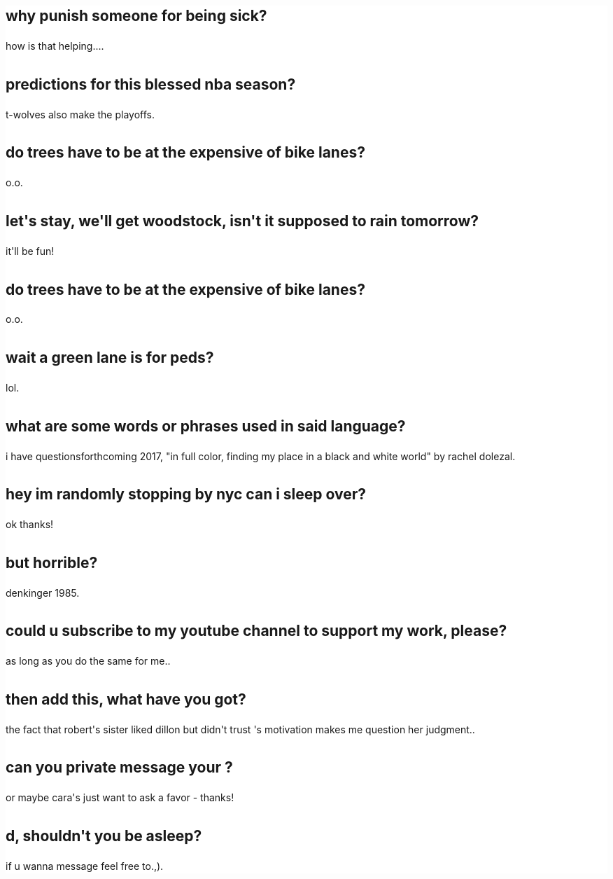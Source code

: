 ## why punish someone for being sick?
how is that helping....

## predictions for this blessed nba season?
t-wolves also make the playoffs.

## do trees have to be at the expensive of bike lanes?
o.o.

## let's stay, we'll get woodstock,  isn't it supposed to rain tomorrow?
it'll be fun!

## do trees have to be at the expensive of bike lanes?
o.o.

## wait a green lane is for peds?
lol.

## what are some words or phrases used in said language?
i have questionsforthcoming 2017, "in full color, finding my place in a black and white world" by rachel dolezal.

## hey im randomly stopping by nyc can i sleep over?
ok thanks!

## but horrible?
denkinger 1985.

## could u subscribe to my youtube channel to support my work, please?
as long as you do the same for me..

## then add this,  what have you got?
the fact that robert's sister liked dillon but didn't trust 's motivation makes me question her judgment..

## can you private message your ?
or maybe cara's just want to ask a favor - thanks!

## d, shouldn't you be asleep?
if u wanna message feel free to.,).
